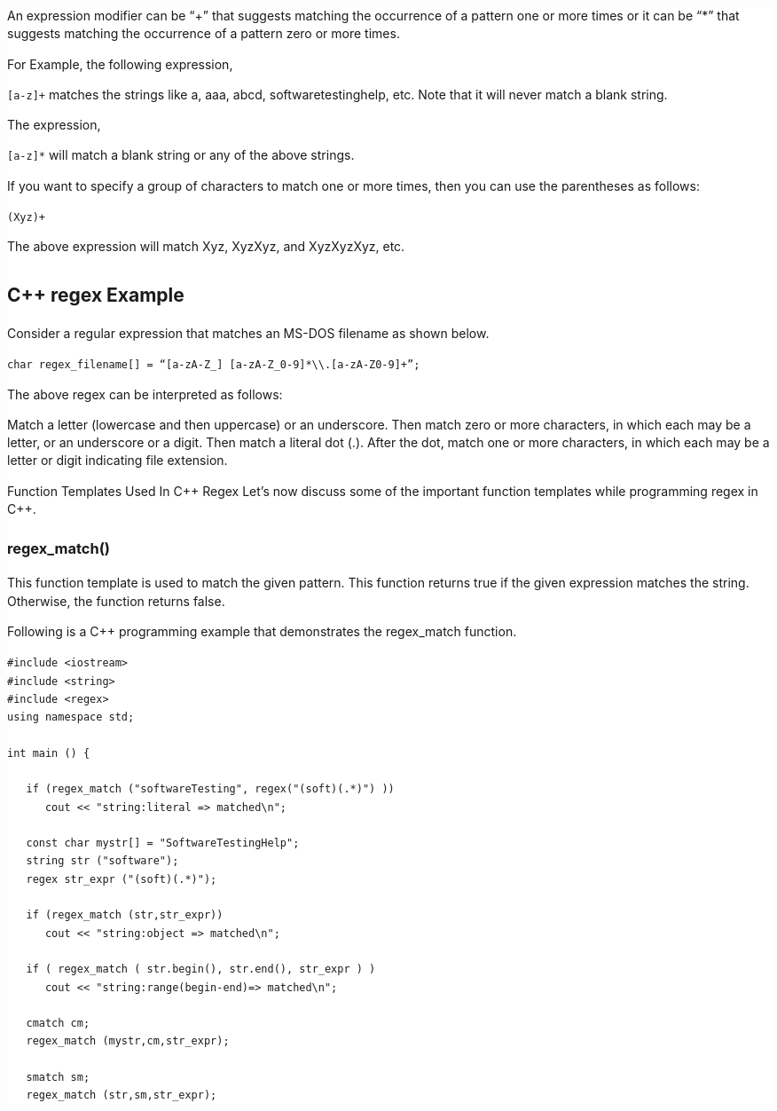 An expression modifier can be “+” that suggests matching the occurrence of a pattern one or more times or it can be “*” that suggests matching the occurrence of a pattern zero or more times.

For Example, the following expression,

`[a-z]+` matches the strings like a, aaa, abcd, softwaretestinghelp, etc. Note that it will never match a blank string.

The expression,

`[a-z]*` will match a blank string or any of the above strings.

If you want to specify a group of characters to match one or more times, then you can use the parentheses as follows:
```
(Xyz)+
```
The above expression will match Xyz, XyzXyz, and XyzXyzXyz, etc.

## C++ regex Example
Consider a regular expression that matches an MS-DOS filename as shown below.
```
char regex_filename[] = “[a-zA-Z_] [a-zA-Z_0-9]*\\.[a-zA-Z0-9]+”;
```
The above regex can be interpreted as follows:

Match a letter (lowercase and then uppercase) or an underscore. Then match zero or more characters, in which each may be a letter, or an underscore or a digit. Then match a literal dot (.). After the dot, match one or more characters, in which each may be a letter or digit indicating file extension.

Function Templates Used In C++ Regex
Let’s now discuss some of the important function templates while programming regex in C++.

### regex_match()

This function template is used to match the given pattern. This function returns true if the given expression matches the string. Otherwise, the function returns false.

Following is a C++ programming example that demonstrates the regex_match function.

```
#include <iostream>
#include <string>
#include <regex>
using namespace std;

int main () {

   if (regex_match ("softwareTesting", regex("(soft)(.*)") ))
      cout << "string:literal => matched\n";

   const char mystr[] = "SoftwareTestingHelp";
   string str ("software");
   regex str_expr ("(soft)(.*)");

   if (regex_match (str,str_expr))
      cout << "string:object => matched\n";

   if ( regex_match ( str.begin(), str.end(), str_expr ) )
      cout << "string:range(begin-end)=> matched\n";

   cmatch cm;
   regex_match (mystr,cm,str_expr);

   smatch sm;
   regex_match (str,sm,str_expr);

```
